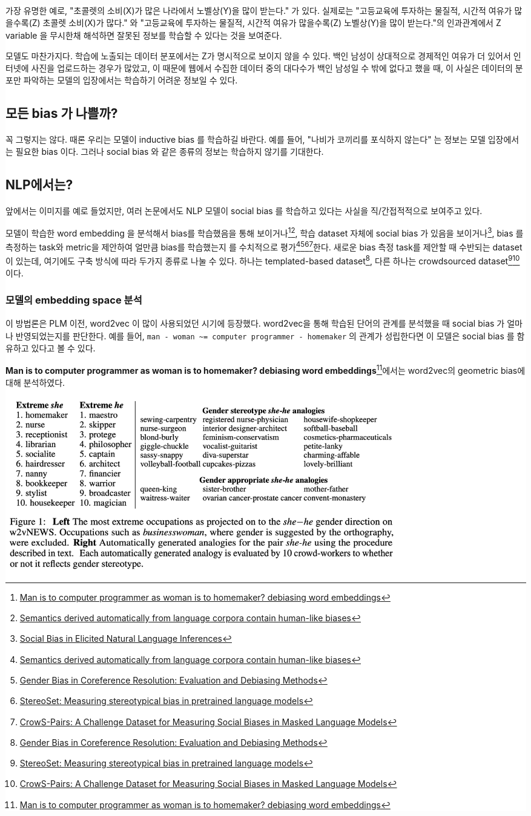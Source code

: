 
가장 유명한 예로, "초콜렛의 소비(X)가 많은 나라에서 노벨상(Y)을 많이 받는다." 가 있다. 실제로는 "고등교육에 투자하는 물질적, 시간적 여유가 많을수록(Z) 초콜렛 소비(X)가 많다." 와 "고등교육에 투자하는 물질적, 시간적 여유가 많을수록(Z) 노벨상(Y)을 많이 받는다."의 인과관계에서 Z variable 을 무시한채 해석하면 잘못된 정보를 학습할 수 있다는 것을 보여준다.

모델도 마찬가지다. 학습에 노출되는 데이터 분포에서는 Z가 명시적으로 보이지 않을 수 있다. 백인 남성이 상대적으로 경제적인 여유가 더 있어서 인터넷에 사진을 업로드하는 경우가 많았고, 이 때문에 웹에서 수집한 데이터 중의 대다수가 백인 남성일 수 밖에 없다고 했을 때, 이 사실은 데이터의 분포만 파악하는 모델의 입장에서는 학습하기 어려운 정보일 수 있다.


## 모든 bias 가 나쁠까?

꼭 그렇지는 않다. 때론 우리는 모델이 inductive bias 를 학습하길 바란다. 예를 들어, "나비가 코끼리를 포식하지 않는다" 는 정보는 모델 입장에서는 필요한 bias 이다. 그러나 social bias 와 같은 종류의 정보는 학습하지 않기를 기대한다.


## NLP에서는?

앞에서는 이미지를 예로 들었지만, 여러 논문에서도 NLP 모델이 social bias 를 학습하고 있다는 사실을 직/간접적적으로 보여주고 있다.

모델이 학습한 word embedding 을 분석해서 bias를 학습했음을 통해 보이거나[^1][^2], 학습 dataset 자체에 social bias 가 있음을 보이거나[^3], bias 를 측정하는 task와 metric을 제안하여 얼만큼 bias를 학습했는지 를 수치적으로 평가[^2][^4][^5][^6]한다. 새로운 bias 측정 task를 제안할 때 수반되는 dataset이 있는데, 여기에도 구축 방식에 따라 두가지 종류로 나눌 수 있다.  하나는 templated-based dataset[^4], 다른 하나는 crowdsourced dataset[^5][^6] 이다.


### 모델의 embedding space 분석

이 방법론은 PLM 이전, word2vec 이 많이 사용되었던 시기에 등장했다. word2vec을 통해 학습된 단어의 관계를 분석했을 때 social bias 가 얼마나 반영되었는지를 판단한다. 예를 들어, `man - woman ~= computer programmer - homemaker` 의 관계가 성립한다면 이 모델은 social bias 를 함유하고 있다고 볼 수 있다.

**Man is to computer programmer as woman is to homemaker? debiasing word embeddings**[^1]에서는 word2vec의 geometric bias에 대해 분석하였다.

<img src="/assets/images/bias_word2vec_figure.png?style=centerme" width=75%>


[^1]: [Man is to computer programmer as woman is to homemaker? debiasing word embeddings](https://proceedings.neurips.cc/paper/2016/file/a486cd07e4ac3d270571622f4f316ec5-Paper.pdf) 
[^2]: [Semantics derived automatically from language corpora contain human-like biases](https://arxiv.org/abs/1608.07187) 
[^3]: [Social Bias in Elicited Natural Language Inferences](https://www.aclweb.org/anthology/W17-1609/) 
[^4]: [Gender Bias in Coreference Resolution: Evaluation and Debiasing Methods](https://www.aclweb.org/anthology/N18-2003/) 
[^5]: [StereoSet: Measuring stereotypical bias in pretrained language models](https://arxiv.org/abs/2004.09456)
[^6]: [CrowS-Pairs: A Challenge Dataset for Measuring Social Biases in Masked Language Models](https://arxiv.org/abs/2010.00133) 
[^7]: [Language (Technology) is Power: A Critical Survey of “Bias” in NLP](https://arxiv.org/abs/2005.14050)
[^8]: https://en.wikipedia.org/wiki/Winograd_Schema_Challenge
[^9]: https://kyunghyuncho.me/social-impacts-bias-of-ai/
[^10]: https://github.com/inmoonlight/detox/tree/master
[^11]: https://dynabench.org/